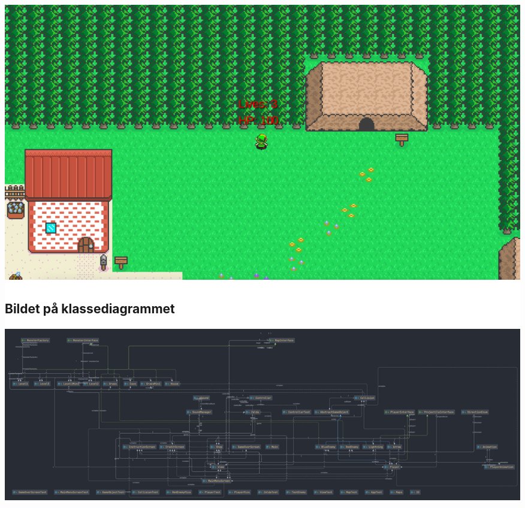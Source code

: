 ![image.png](./ManuellTestKollisjon.png)

## Bildet på klassediagrammet
![image.png](./Klassediagram-oblig3.png)

